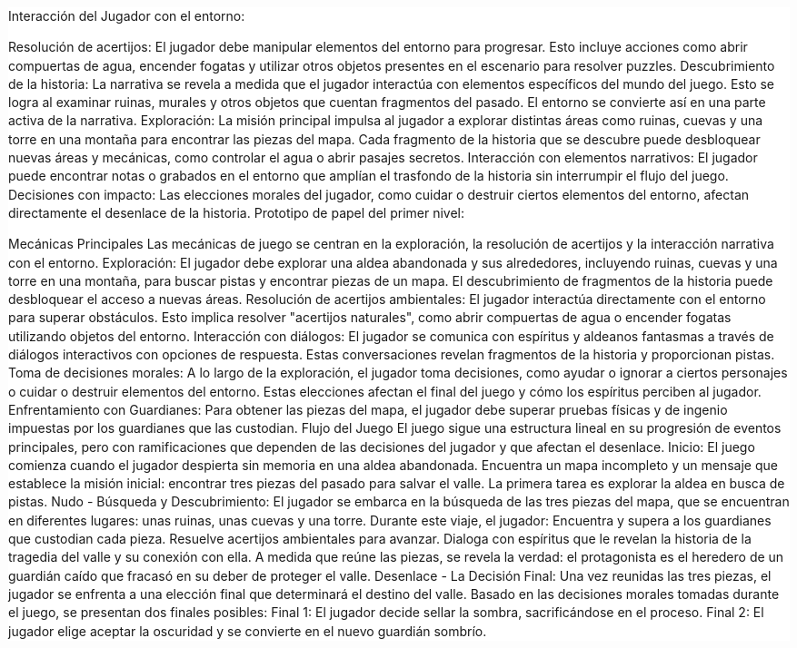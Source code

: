 Interacción del Jugador con el entorno:

Resolución de acertijos: El jugador debe manipular elementos del entorno para progresar. Esto incluye acciones como abrir compuertas de agua, encender fogatas y utilizar otros objetos presentes en el escenario para resolver puzzles.
Descubrimiento de la historia: La narrativa se revela a medida que el jugador interactúa con elementos específicos del mundo del juego. Esto se logra al examinar ruinas, murales y otros objetos que cuentan fragmentos del pasado. El entorno se convierte así en una parte activa de la narrativa.
Exploración: La misión principal impulsa al jugador a explorar distintas áreas como ruinas, cuevas y una torre en una montaña para encontrar las piezas del mapa. Cada fragmento de la historia que se descubre puede desbloquear nuevas áreas y mecánicas, como controlar el agua o abrir pasajes secretos.
Interacción con elementos narrativos: El jugador puede encontrar notas o grabados en el entorno que amplían el trasfondo de la historia sin interrumpir el flujo del juego.
Decisiones con impacto: Las elecciones morales del jugador, como cuidar o destruir ciertos elementos del entorno, afectan directamente el desenlace de la historia.
Prototipo de papel del primer nivel:



Mecánicas Principales
Las mecánicas de juego se centran en la exploración, la resolución de acertijos y la interacción narrativa con el entorno.
Exploración: El jugador debe explorar una aldea abandonada y sus alrededores, incluyendo ruinas, cuevas y una torre en una montaña, para buscar pistas y encontrar piezas de un mapa. El descubrimiento de fragmentos de la historia puede desbloquear el acceso a nuevas áreas.
Resolución de acertijos ambientales: El jugador interactúa directamente con el entorno para superar obstáculos. Esto implica resolver "acertijos naturales", como abrir compuertas de agua o encender fogatas utilizando objetos del entorno.
Interacción con diálogos: El jugador se comunica con espíritus y aldeanos fantasmas a través de diálogos interactivos con opciones de respuesta. Estas conversaciones revelan fragmentos de la historia y proporcionan pistas.
Toma de decisiones morales: A lo largo de la exploración, el jugador toma decisiones, como ayudar o ignorar a ciertos personajes o cuidar o destruir elementos del entorno. Estas elecciones afectan el final del juego y cómo los espíritus perciben al jugador.
Enfrentamiento con Guardianes: Para obtener las piezas del mapa, el jugador debe superar pruebas físicas y de ingenio impuestas por los guardianes que las custodian.
Flujo del Juego
El juego sigue una estructura lineal en su progresión de eventos principales, pero con ramificaciones que dependen de las decisiones del jugador y que afectan el desenlace.
Inicio: El juego comienza cuando el jugador despierta sin memoria en una aldea abandonada. Encuentra un mapa incompleto y un mensaje que establece la misión inicial: encontrar tres piezas del pasado para salvar el valle. La primera tarea es explorar la aldea en busca de pistas.
Nudo - Búsqueda y Descubrimiento: El jugador se embarca en la búsqueda de las tres piezas del mapa, que se encuentran en diferentes lugares: unas ruinas, unas cuevas y una torre. Durante este viaje, el jugador:
Encuentra y supera a los guardianes que custodian cada pieza.
Resuelve acertijos ambientales para avanzar.
Dialoga con espíritus que le revelan la historia de la tragedia del valle y su conexión con ella.
A medida que reúne las piezas, se revela la verdad: el protagonista es el heredero de un guardián caído que fracasó en su deber de proteger el valle.
Desenlace - La Decisión Final: Una vez reunidas las tres piezas, el jugador se enfrenta a una elección final que determinará el destino del valle. Basado en las decisiones morales tomadas durante el juego, se presentan dos finales posibles:
Final 1: El jugador decide sellar la sombra, sacrificándose en el proceso.
Final 2: El jugador elige aceptar la oscuridad y se convierte en el nuevo guardián sombrío.
